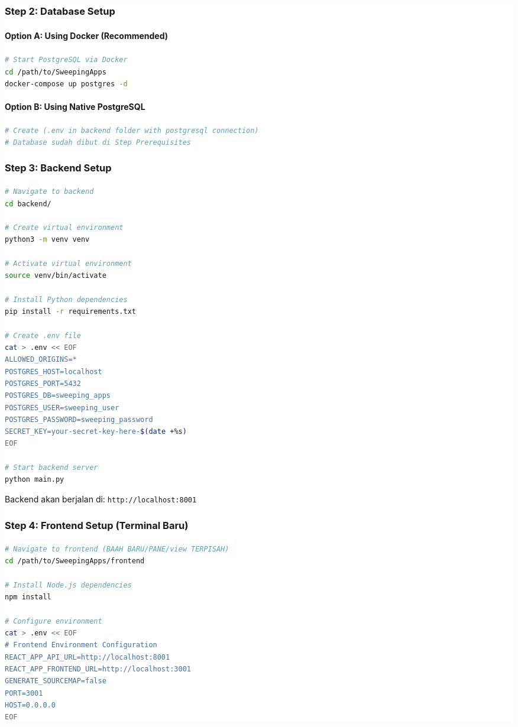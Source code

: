### Step 2: Database Setup

#### Option A: Using Docker (Recommended)
```bash
# Start PostgreSQL via Docker
cd /path/to/SweepingApps
docker-compose up postgres -d
```

#### Option B: Using Native PostgreSQL
```bash
# Create (.env in backend folder with postgresql connection)
# Database sudah dibut di Step Prerequisites
```

### Step 3: Backend Setup

```bash
# Navigate to backend
cd backend/

# Create virtual environment
python3 -m venv venv

# Activate virtual environment
source venv/bin/activate

# Install Python dependencies
pip install -r requirements.txt

# Create .env file
cat > .env << EOF
ALLOWED_ORIGINS=*
POSTGRES_HOST=localhost
POSTGRES_PORT=5432
POSTGRES_DB=sweeping_apps
POSTGRES_USER=sweeping_user
POSTGRES_PASSWORD=sweeping_password
SECRET_KEY=your-secret-key-here-$(date +%s)
EOF

# Start backend server
python main.py
```

Backend akan berjalan di: `http://localhost:8001`

### Step 4: Frontend Setup (Terminal Baru)

```bash
# Navigate to frontend (BAAH BARU/PANE/view TERPISAH)
cd /path/to/SweepingApps/frontend

# Install Node.js dependencies
npm install

# Configure environment
cat > .env << EOF
# Frontend Environment Configuration
REACT_APP_API_URL=http://localhost:8001
REACT_APP_FRONTEND_URL=http://localhost:3001
GENERATE_SOURCEMAP=false
PORT=3001
HOST=0.0.0.0
EOF
```